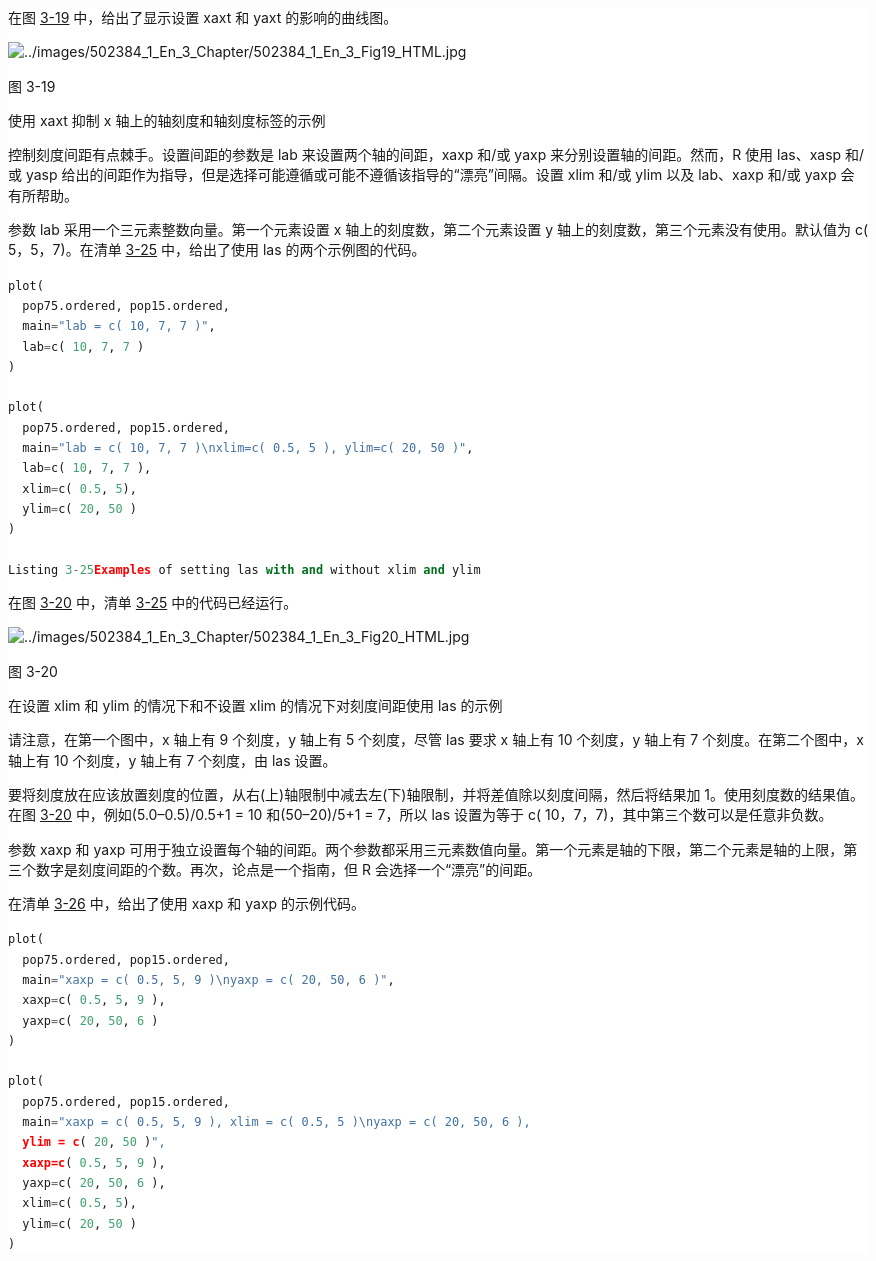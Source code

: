 在图 [3-19](#Fig19) 中，给出了显示设置 xaxt 和 yaxt 的影响的曲线图。

![../images/502384_1_En_3_Chapter/502384_1_En_3_Fig19_HTML.jpg](../images/502384_1_En_3_Chapter/502384_1_En_3_Fig19_HTML.jpg)

图 3-19

使用 xaxt 抑制 x 轴上的轴刻度和轴刻度标签的示例

控制刻度间距有点棘手。设置间距的参数是 lab 来设置两个轴的间距，xaxp 和/或 yaxp 来分别设置轴的间距。然而，R 使用 las、xasp 和/或 yasp 给出的间距作为指导，但是选择可能遵循或可能不遵循该指导的“漂亮”间隔。设置 xlim 和/或 ylim 以及 lab、xaxp 和/或 yaxp 会有所帮助。

参数 lab 采用一个三元素整数向量。第一个元素设置 x 轴上的刻度数，第二个元素设置 y 轴上的刻度数，第三个元素没有使用。默认值为 c( 5，5，7)。在清单 [3-25](#PC27) 中，给出了使用 las 的两个示例图的代码。

```py
plot(
  pop75.ordered, pop15.ordered,
  main="lab = c( 10, 7, 7 )",
  lab=c( 10, 7, 7 )
)

plot(
  pop75.ordered, pop15.ordered,
  main="lab = c( 10, 7, 7 )\nxlim=c( 0.5, 5 ), ylim=c( 20, 50 )",
  lab=c( 10, 7, 7 ),
  xlim=c( 0.5, 5),
  ylim=c( 20, 50 )
)

Listing 3-25Examples of setting las with and without xlim and ylim

```

在图 [3-20](#Fig20) 中，清单 [3-25](#PC27) 中的代码已经运行。

![../images/502384_1_En_3_Chapter/502384_1_En_3_Fig20_HTML.jpg](../images/502384_1_En_3_Chapter/502384_1_En_3_Fig20_HTML.jpg)

图 3-20

在设置 xlim 和 ylim 的情况下和不设置 xlim 的情况下对刻度间距使用 las 的示例

请注意，在第一个图中，x 轴上有 9 个刻度，y 轴上有 5 个刻度，尽管 las 要求 x 轴上有 10 个刻度，y 轴上有 7 个刻度。在第二个图中，x 轴上有 10 个刻度，y 轴上有 7 个刻度，由 las 设置。

要将刻度放在应该放置刻度的位置，从右(上)轴限制中减去左(下)轴限制，并将差值除以刻度间隔，然后将结果加 1。使用刻度数的结果值。在图 [3-20](#Fig20) 中，例如(5.0–0.5)/0.5+1 = 10 和(50–20)/5+1 = 7，所以 las 设置为等于 c( 10，7，7)，其中第三个数可以是任意非负数。

参数 xaxp 和 yaxp 可用于独立设置每个轴的间距。两个参数都采用三元素数值向量。第一个元素是轴的下限，第二个元素是轴的上限，第三个数字是刻度间距的个数。再次，论点是一个指南，但 R 会选择一个“漂亮”的间距。

在清单 [3-26](#PC28) 中，给出了使用 xaxp 和 yaxp 的示例代码。

```py
plot(
  pop75.ordered, pop15.ordered,
  main="xaxp = c( 0.5, 5, 9 )\nyaxp = c( 20, 50, 6 )",
  xaxp=c( 0.5, 5, 9 ),
  yaxp=c( 20, 50, 6 )
)

plot(
  pop75.ordered, pop15.ordered,
  main="xaxp = c( 0.5, 5, 9 ), xlim = c( 0.5, 5 )\nyaxp = c( 20, 50, 6 ),
  ylim = c( 20, 50 )",
  xaxp=c( 0.5, 5, 9 ),
  yaxp=c( 20, 50, 6 ),
  xlim=c( 0.5, 5),
  ylim=c( 20, 50 )
)

```